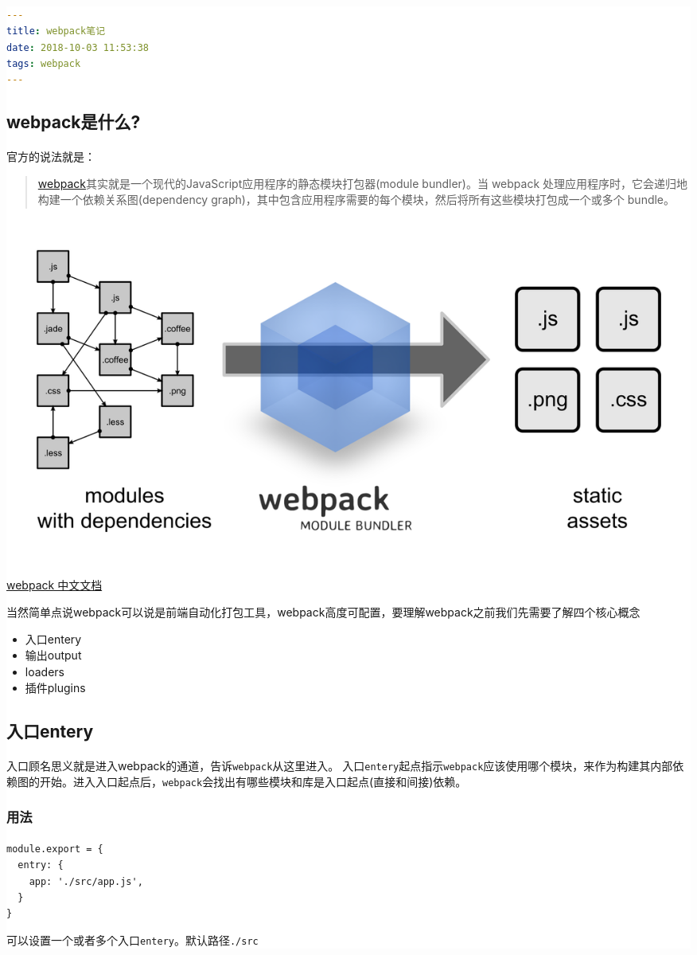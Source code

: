 ```yaml
---
title: webpack笔记
date: 2018-10-03 11:53:38
tags: webpack
---
```

## webpack是什么?
官方的说法就是：
> [webpack](https://webpack.github.io/)其实就是一个现代的JavaScript应用程序的静态模块打包器(module bundler)。当 webpack 处理应用程序时，它会递归地构建一个依赖关系图(dependency graph)，其中包含应用程序需要的每个模块，然后将所有这些模块打包成一个或多个 bundle。

![webpack](webpack笔记/what-is-webpack.png)

[webpack 中文文档](https://www.webpackjs.com/concepts/)

当然简单点说webpack可以说是前端自动化打包工具，webpack高度可配置，要理解webpack之前我们先需要了解四个核心概念

- 入口entery
- 输出output
- loaders
- 插件plugins

## 入口entery

入口顾名思义就是进入webpack的通道，告诉`webpack`从这里进入。
入口`entery`起点指示`webpack`应该使用哪个模块，来作为构建其内部依赖图的开始。进入入口起点后，`webpack`会找出有哪些模块和库是入口起点(直接和间接)依赖。
### 用法
```
module.export = {
  entry: {
    app: './src/app.js',
  }
}
```
可以设置一个或者多个入口`entery`。默认路径`./src`
